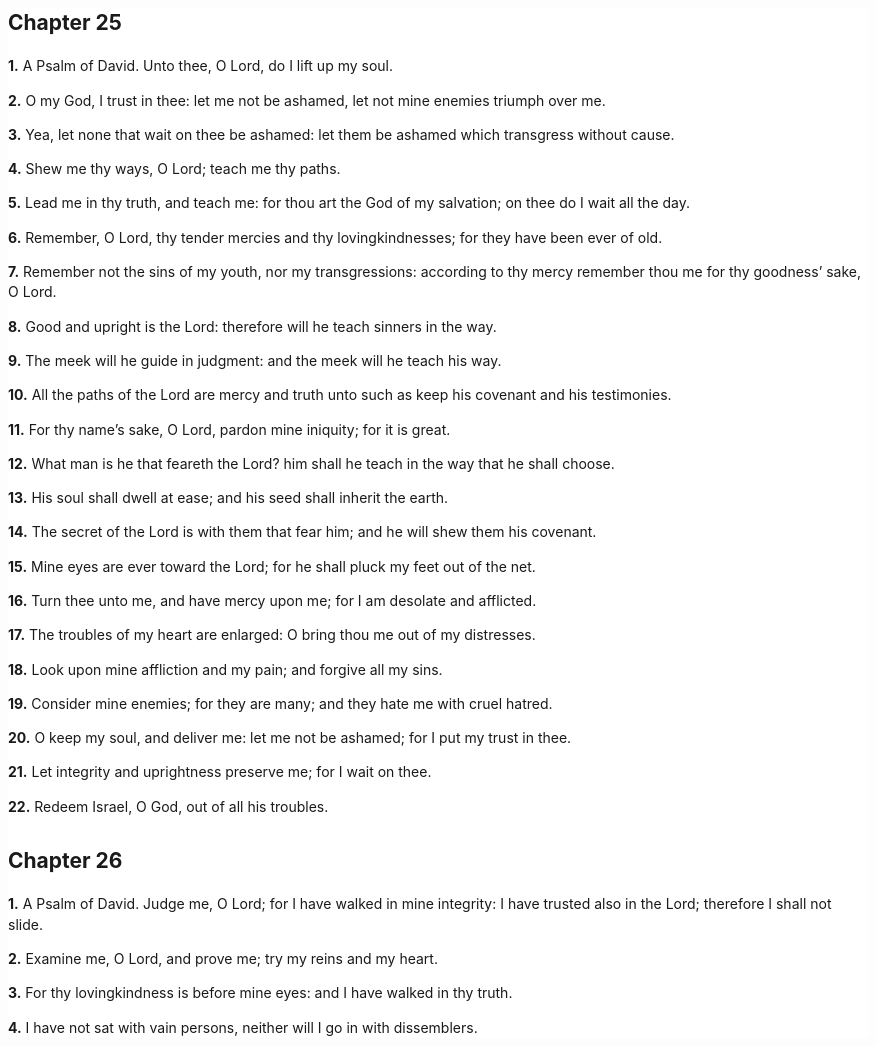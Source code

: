## Chapter 25

**1.** A Psalm of David. Unto thee, O Lord, do I lift up my soul. 

**2.** O my God, I trust in thee: let me not be ashamed, let not mine enemies triumph over me. 

**3.** Yea, let none that wait on thee be ashamed: let them be ashamed which transgress without cause. 

**4.** Shew me thy ways, O Lord; teach me thy paths. 

**5.** Lead me in thy truth, and teach me: for thou art the God of my salvation; on thee do I wait all the day. 

**6.** Remember, O Lord, thy tender mercies and thy lovingkindnesses; for they have been ever of old. 

**7.** Remember not the sins of my youth, nor my transgressions: according to thy mercy remember thou me for thy goodness’ sake, O Lord. 

**8.** Good and upright is the Lord: therefore will he teach sinners in the way. 

**9.** The meek will he guide in judgment: and the meek will he teach his way. 

**10.** All the paths of the Lord are mercy and truth unto such as keep his covenant and his testimonies. 

**11.** For thy name’s sake, O Lord, pardon mine iniquity; for it is great. 

**12.** What man is he that feareth the Lord? him shall he teach in the way that he shall choose. 

**13.** His soul shall dwell at ease; and his seed shall inherit the earth. 

**14.** The secret of the Lord is with them that fear him; and he will shew them his covenant. 

**15.** Mine eyes are ever toward the Lord; for he shall pluck my feet out of the net. 

**16.** Turn thee unto me, and have mercy upon me; for I am desolate and afflicted. 

**17.** The troubles of my heart are enlarged: O bring thou me out of my distresses. 

**18.** Look upon mine affliction and my pain; and forgive all my sins. 

**19.** Consider mine enemies; for they are many; and they hate me with cruel hatred. 

**20.** O keep my soul, and deliver me: let me not be ashamed; for I put my trust in thee. 

**21.** Let integrity and uprightness preserve me; for I wait on thee. 

**22.** Redeem Israel, O God, out of all his troubles. 

## Chapter 26

**1.** A Psalm of David. Judge me, O Lord; for I have walked in mine integrity: I have trusted also in the Lord; therefore I shall not slide. 

**2.** Examine me, O Lord, and prove me; try my reins and my heart. 

**3.** For thy lovingkindness is before mine eyes: and I have walked in thy truth. 

**4.** I have not sat with vain persons, neither will I go in with dissemblers. 
